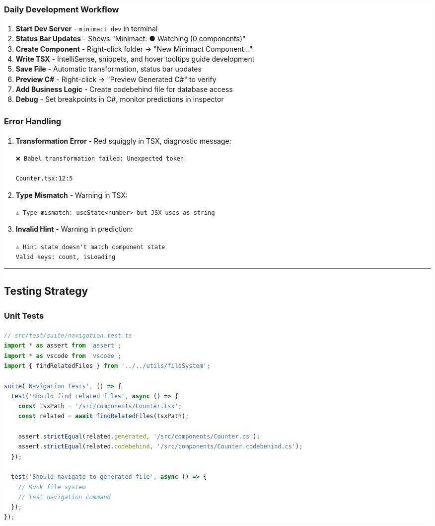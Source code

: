 ### Daily Development Workflow

1. **Start Dev Server** - `minimact dev` in terminal
2. **Status Bar Updates** - Shows "Minimact: ● Watching (0 components)"
3. **Create Component** - Right-click folder → "New Minimact Component..."
4. **Write TSX** - IntelliSense, snippets, and hover tooltips guide development
5. **Save File** - Automatic transformation, status bar updates
6. **Preview C#** - Right-click → "Preview Generated C#" to verify
7. **Add Business Logic** - Create codebehind file for database access
8. **Debug** - Set breakpoints in C#, monitor predictions in inspector

### Error Handling

1. **Transformation Error** - Red squiggly in TSX, diagnostic message:
   ```
   ❌ Babel transformation failed: Unexpected token

   Counter.tsx:12:5
   ```
2. **Type Mismatch** - Warning in TSX:
   ```
   ⚠️ Type mismatch: useState<number> but JSX uses as string
   ```
3. **Invalid Hint** - Warning in prediction:
   ```
   ⚠️ Hint state doesn't match component state
   Valid keys: count, isLoading
   ```

---

## Testing Strategy

### Unit Tests

```typescript
// src/test/suite/navigation.test.ts
import * as assert from 'assert';
import * as vscode from 'vscode';
import { findRelatedFiles } from '../../utils/fileSystem';

suite('Navigation Tests', () => {
  test('Should find related files', async () => {
    const tsxPath = '/src/components/Counter.tsx';
    const related = await findRelatedFiles(tsxPath);

    assert.strictEqual(related.generated, '/src/components/Counter.cs');
    assert.strictEqual(related.codebehind, '/src/components/Counter.codebehind.cs');
  });

  test('Should navigate to generated file', async () => {
    // Mock file system
    // Test navigation command
  });
});
```

